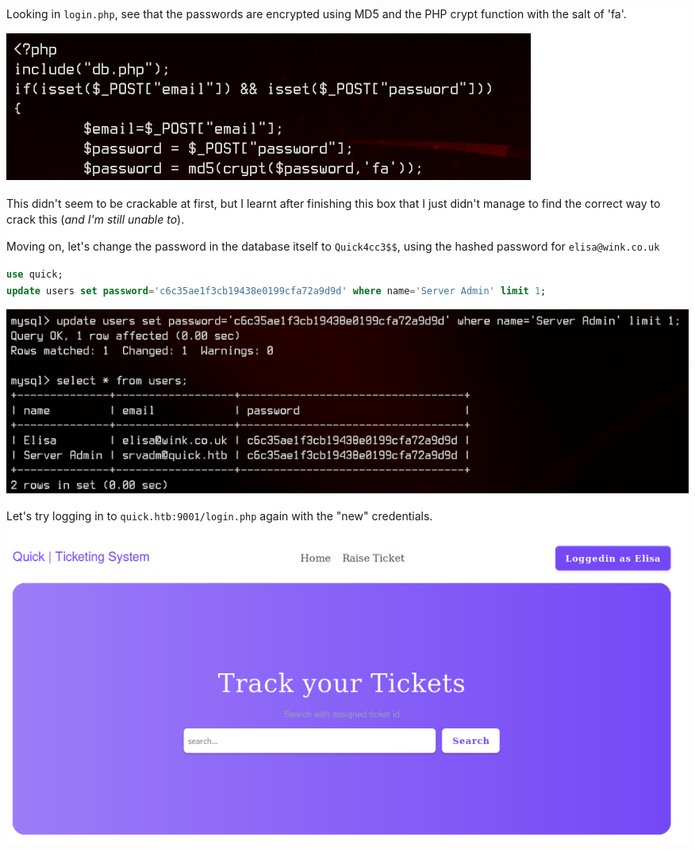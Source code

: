 Looking in `login.php`, see that the passwords are encrypted using MD5 and the PHP crypt function with the salt of 'fa'. 

![ed80c95469ea9c5b32deab6f7c957c2e.png](/images/htb-quick/d75fb0a6b5e842beb671af7888c88a77.png)

This didn't seem to be crackable at first, but I learnt after finishing this box that I just didn't manage to find the correct way to crack this (*and I'm still unable to*).

Moving on, let's change the password in the database itself to `Quick4cc3$$`, using the hashed password for `elisa@wink.co.uk`

```sql
use quick;
update users set password='c6c35ae1f3cb19438e0199cfa72a9d9d' where name='Server Admin' limit 1;
```

![2c94e8f58db7cd661a083583ca05850e.png](/images/htb-quick/2cbc7382ce984d8f9e62c01da5f8825c.png)

Let's try logging in to `quick.htb:9001/login.php` again with the "new" credentials. 

![2fa421cfe8e8f09a89f30d7a8b836d5e.png](/images/htb-quick/e51dca312bd74dbc9f6d29b8cde7a3cb.png)
